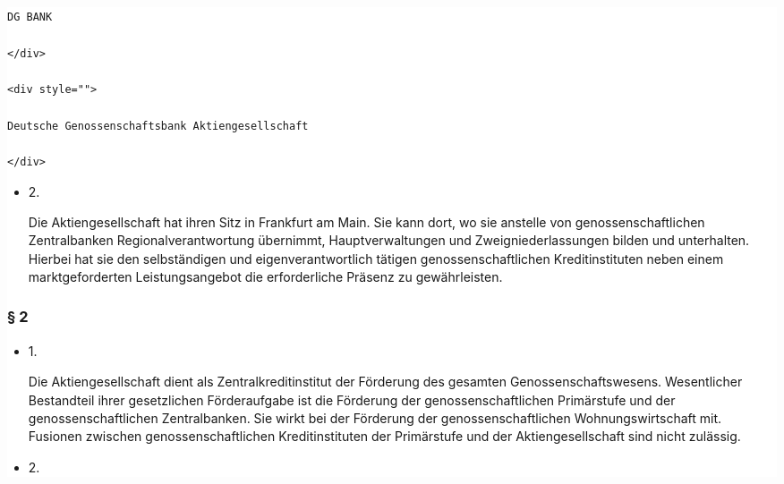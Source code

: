     DG BANK
    
    </div>
    
    <div style="">
    
    Deutsche Genossenschaftsbank Aktiengesellschaft
    
    </div>

  - 2\.
    
    <div style="">
    
    Die Aktiengesellschaft hat ihren Sitz in Frankfurt am Main. Sie kann
    dort, wo sie anstelle von genossenschaftlichen Zentralbanken
    Regionalverantwortung übernimmt, Hauptverwaltungen und
    Zweigniederlassungen bilden und unterhalten. Hierbei hat sie den
    selbständigen und eigenverantwortlich tätigen genossenschaftlichen
    Kreditinstituten neben einem marktgeforderten Leistungsangebot die
    erforderliche Präsenz zu gewährleisten.
    
    </div>

</div>

</div>

</div>

</div>

<span id="BJNR211400998BJNE001100311.html"></span>

### § 2  

<div>

<div class="jnhtml">

<div>

<div class="jurAbsatz">

  - 1\.
    
    <div style="">
    
    Die Aktiengesellschaft dient als Zentralkreditinstitut der Förderung
    des gesamten Genossenschaftswesens. Wesentlicher Bestandteil ihrer
    gesetzlichen Förderaufgabe ist die Förderung der
    genossenschaftlichen Primärstufe und der genossenschaftlichen
    Zentralbanken. Sie wirkt bei der Förderung der genossenschaftlichen
    Wohnungswirtschaft mit. Fusionen zwischen genossenschaftlichen
    Kreditinstituten der Primärstufe und der Aktiengesellschaft sind
    nicht zulässig.
    
    </div>

  - 2\.
    